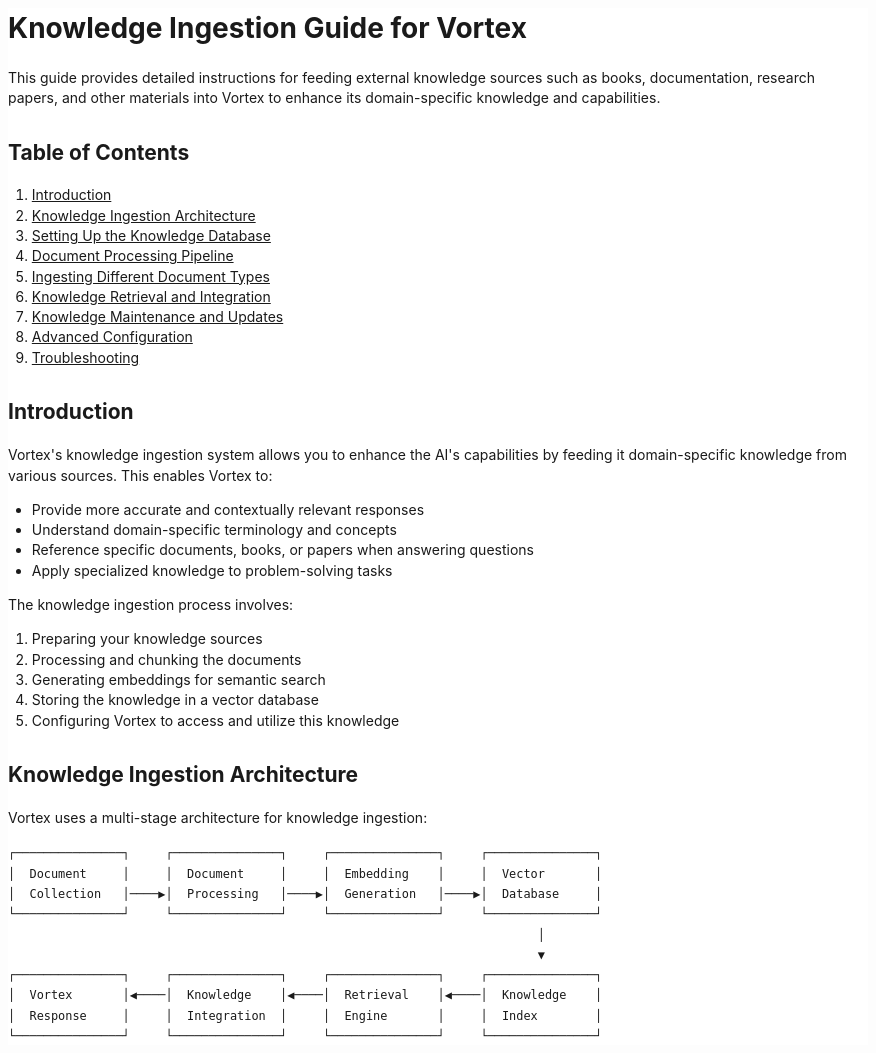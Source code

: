 # Knowledge Ingestion Guide for Vortex

This guide provides detailed instructions for feeding external knowledge sources such as books, documentation, research papers, and other materials into Vortex to enhance its domain-specific knowledge and capabilities.

## Table of Contents

1. [Introduction](#introduction)
2. [Knowledge Ingestion Architecture](#knowledge-ingestion-architecture)
3. [Setting Up the Knowledge Database](#setting-up-the-knowledge-database)
4. [Document Processing Pipeline](#document-processing-pipeline)
5. [Ingesting Different Document Types](#ingesting-different-document-types)
6. [Knowledge Retrieval and Integration](#knowledge-retrieval-and-integration)
7. [Knowledge Maintenance and Updates](#knowledge-maintenance-and-updates)
8. [Advanced Configuration](#advanced-configuration)
9. [Troubleshooting](#troubleshooting)

## Introduction

Vortex's knowledge ingestion system allows you to enhance the AI's capabilities by feeding it domain-specific knowledge from various sources. This enables Vortex to:

- Provide more accurate and contextually relevant responses
- Understand domain-specific terminology and concepts
- Reference specific documents, books, or papers when answering questions
- Apply specialized knowledge to problem-solving tasks

The knowledge ingestion process involves:
1. Preparing your knowledge sources
2. Processing and chunking the documents
3. Generating embeddings for semantic search
4. Storing the knowledge in a vector database
5. Configuring Vortex to access and utilize this knowledge

## Knowledge Ingestion Architecture

Vortex uses a multi-stage architecture for knowledge ingestion:

```
┌───────────────┐     ┌───────────────┐     ┌───────────────┐     ┌───────────────┐
│  Document     │     │  Document     │     │  Embedding    │     │  Vector       │
│  Collection   │────▶│  Processing   │────▶│  Generation   │────▶│  Database     │
└───────────────┘     └───────────────┘     └───────────────┘     └───────────────┘
                                                                          │
                                                                          ▼
┌───────────────┐     ┌───────────────┐     ┌───────────────┐     ┌───────────────┐
│  Vortex       │◀────│  Knowledge    │◀────│  Retrieval    │◀────│  Knowledge    │
│  Response     │     │  Integration  │     │  Engine       │     │  Index        │
└───────────────┘     └───────────────┘     └───────────────┘     └───────────────┘
```
